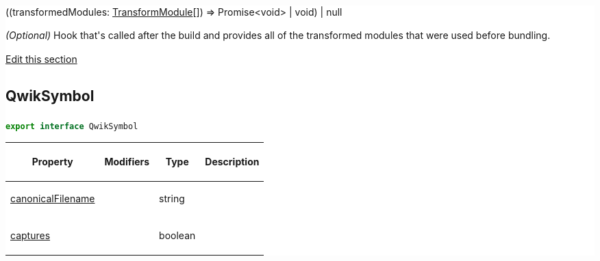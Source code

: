 </td><td>

</td><td>

((transformedModules: [TransformModule](#transformmodule)[]) =&gt; Promise&lt;void&gt; \| void) \| null

</td><td>

_(Optional)_ Hook that's called after the build and provides all of the transformed modules that were used before bundling.

</td></tr>
</tbody></table>

[Edit this section](https://github.com/QwikDev/qwik/tree/main/packages/qwik/src/optimizer/src/plugins/rollup.ts)

## QwikSymbol

```typescript
export interface QwikSymbol
```

<table><thead><tr><th>

Property

</th><th>

Modifiers

</th><th>

Type

</th><th>

Description

</th></tr></thead>
<tbody><tr><td>

[canonicalFilename](#)

</td><td>

</td><td>

string

</td><td>

</td></tr>
<tr><td>

[captures](#)

</td><td>

</td><td>

boolean
